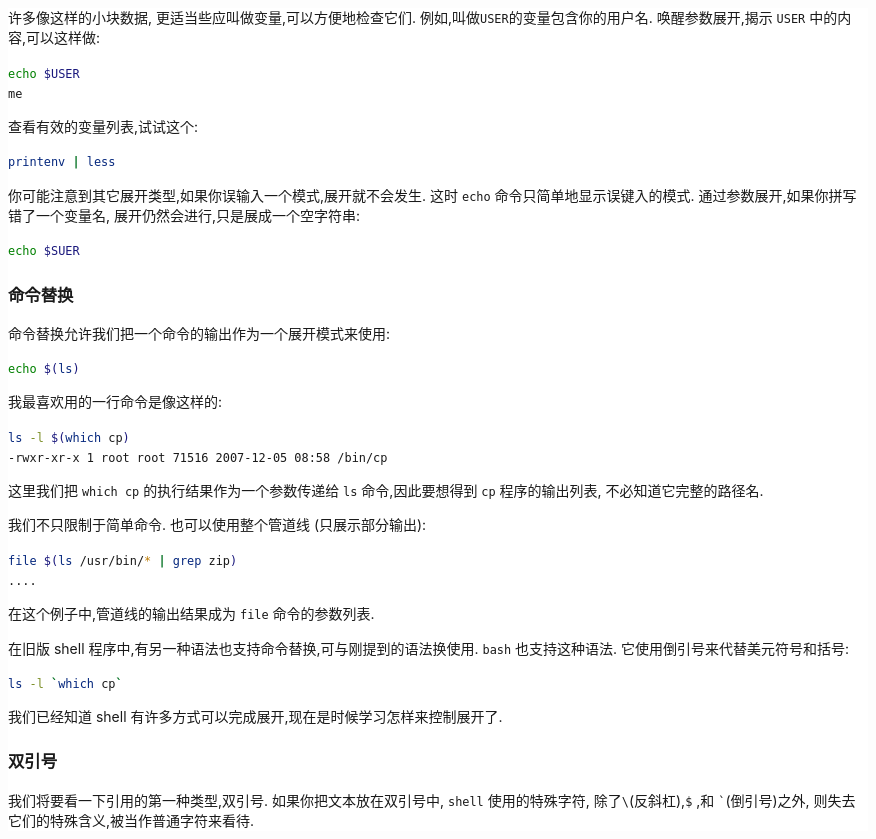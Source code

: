 许多像这样的小块数据, 更适当些应叫做变量,可以方便地检查它们. 
例如,叫做`USER`的变量包含你的用户名. 唤醒参数展开,揭示 `USER` 中的内容,可以这样做:

```bash
echo $USER
me
```

查看有效的变量列表,试试这个:

```bash
printenv | less
```

你可能注意到其它展开类型,如果你误输入一个模式,展开就不会发生. 
这时 `echo` 命令只简单地显示误键入的模式. 通过参数展开,如果你拼写错了一个变量名, 展开仍然会进行,只是展成一个空字符串:

```bash
echo $SUER
```

### 命令替换

命令替换允许我们把一个命令的输出作为一个展开模式来使用:

```bash
echo $(ls)
```

我最喜欢用的一行命令是像这样的:

```bash
ls -l $(which cp)
-rwxr-xr-x 1 root root 71516 2007-12-05 08:58 /bin/cp
```

这里我们把 `which cp` 的执行结果作为一个参数传递给 `ls` 命令,因此要想得到 `cp` 程序的输出列表,
不必知道它完整的路径名. 

我们不只限制于简单命令. 也可以使用整个管道线 (只展示部分输出):

```bash
file $(ls /usr/bin/* | grep zip)
....
```

在这个例子中,管道线的输出结果成为 `file` 命令的参数列表. 

在旧版 shell 程序中,有另一种语法也支持命令替换,可与刚提到的语法换使用. 
`bash` 也支持这种语法. 它使用倒引号来代替美元符号和括号:

```bash
ls -l `which cp`
```

我们已经知道 shell 有许多方式可以完成展开,现在是时候学习怎样来控制展开了.  

### 双引号

我们将要看一下引用的第一种类型,双引号. 如果你把文本放在双引号中, `shell` 使用的特殊字符,
除了`\`(反斜杠),`$` ,和 `` ` ``(倒引号)之外, 则失去它们的特殊含义,被当作普通字符来看待. 
